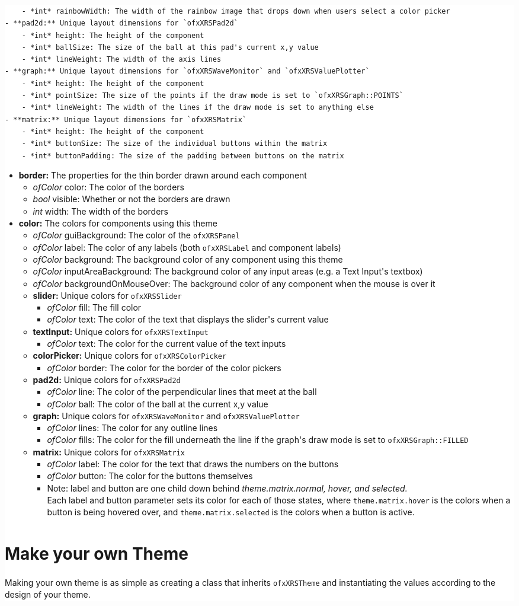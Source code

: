         - *int* rainbowWidth: The width of the rainbow image that drops down when users select a color picker
    - **pad2d:** Unique layout dimensions for `ofxXRSPad2d`
        - *int* height: The height of the component
        - *int* ballSize: The size of the ball at this pad's current x,y value
        - *int* lineWeight: The width of the axis lines
    - **graph:** Unique layout dimensions for `ofxXRSWaveMonitor` and `ofxXRSValuePlotter`
        - *int* height: The height of the component
        - *int* pointSize: The size of the points if the draw mode is set to `ofxXRSGraph::POINTS`
        - *int* lineWeight: The width of the lines if the draw mode is set to anything else
    - **matrix:** Unique layout dimensions for `ofxXRSMatrix`
        - *int* height: The height of the component
        - *int* buttonSize: The size of the individual buttons within the matrix
        - *int* buttonPadding: The size of the padding between buttons on the matrix
 - **border:** The properties for the thin border drawn around each component
    - *ofColor* color: The color of the borders
    - *bool* visible: Whether or not the borders are drawn
    - *int* width: The width of the borders
 - **color:** The colors for components using this theme
    - *ofColor* guiBackground: The color of the `ofxXRSPanel`
    - *ofColor* label: The color of any labels (both `ofxXRSLabel` and component labels)
    - *ofColor* background: The background color of any component using this theme
    - *ofColor* inputAreaBackground: The background color of any input areas (e.g. a Text Input's textbox)
    - *ofColor* backgroundOnMouseOver: The background color of any component when the mouse is over it
    - **slider:** Unique colors for `ofxXRSSlider`
        - *ofColor* fill: The fill color
        - *ofColor* text: The color of the text that displays the slider's current value
    - **textInput:** Unique colors for `ofxXRSTextInput`
        - *ofColor* text: The color for the current value of the text inputs
    - **colorPicker:** Unique colors for `ofxXRSColorPicker`
        - *ofColor* border: The color for the border of the color pickers
    - **pad2d:** Unique colors for `ofxXRSPad2d`
        - *ofColor* line: The color of the perpendicular lines that meet at the ball
        - *ofColor* ball: The color of the ball at the current x,y value
    - **graph:** Unique colors for `ofxXRSWaveMonitor` and `ofxXRSValuePlotter`
        - *ofColor* lines: The color for any outline lines
        - *ofColor* fills: The color for the fill underneath the line if the graph's draw mode is set to `ofxXRSGraph::FILLED`
    - **matrix:** Unique colors for `ofxXRSMatrix`
        - *ofColor* label: The color for the text that draws the numbers on the buttons
        - *ofColor* button: The color for the buttons themselves
        - Note: label and button are one child down behind *theme.matrix.normal, hover, and selected.*  
        Each label and button parameter sets its color for each of those states, where `theme.matrix.hover` is the colors when a button is being hovered over, and `theme.matrix.selected` is the colors when a button is active.

# Make your own Theme
Making your own theme is as simple as creating a class that inherits `ofxXRSTheme` and instantiating the values according to the design of your theme.
